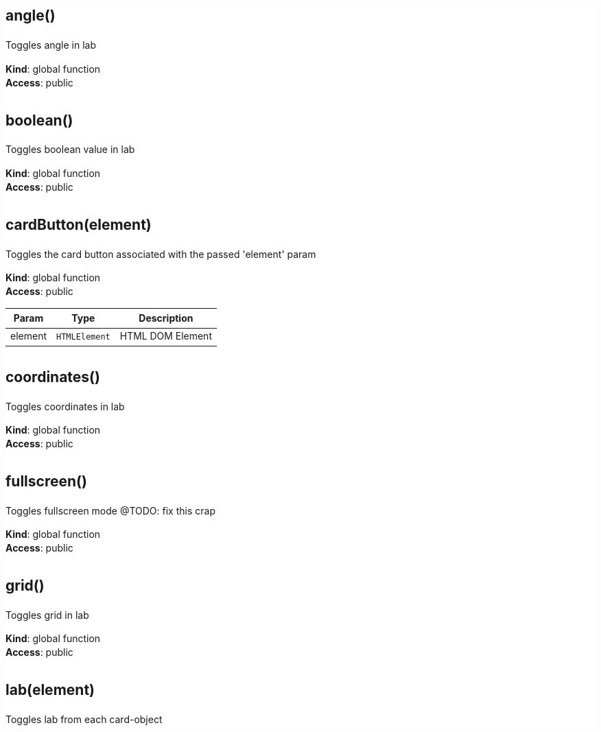 <a name="angle"></a>

## angle()
Toggles angle in lab

**Kind**: global function  
**Access**: public  
<a name="boolean"></a>

## boolean()
Toggles boolean value in lab

**Kind**: global function  
**Access**: public  
<a name="cardButton"></a>

## cardButton(element)
Toggles the card button associated with the passed 'element' param

**Kind**: global function  
**Access**: public  

| Param | Type | Description |
| --- | --- | --- |
| element | <code>HTMLElement</code> | HTML DOM Element |

<a name="coordinates"></a>

## coordinates()
Toggles coordinates in lab

**Kind**: global function  
**Access**: public  
<a name="fullscreen"></a>

## fullscreen()
Toggles fullscreen mode                              @TODO: fix this crap

**Kind**: global function  
**Access**: public  
<a name="grid"></a>

## grid()
Toggles grid in lab

**Kind**: global function  
**Access**: public  
<a name="lab"></a>

## lab(element)
Toggles lab from each card-object

